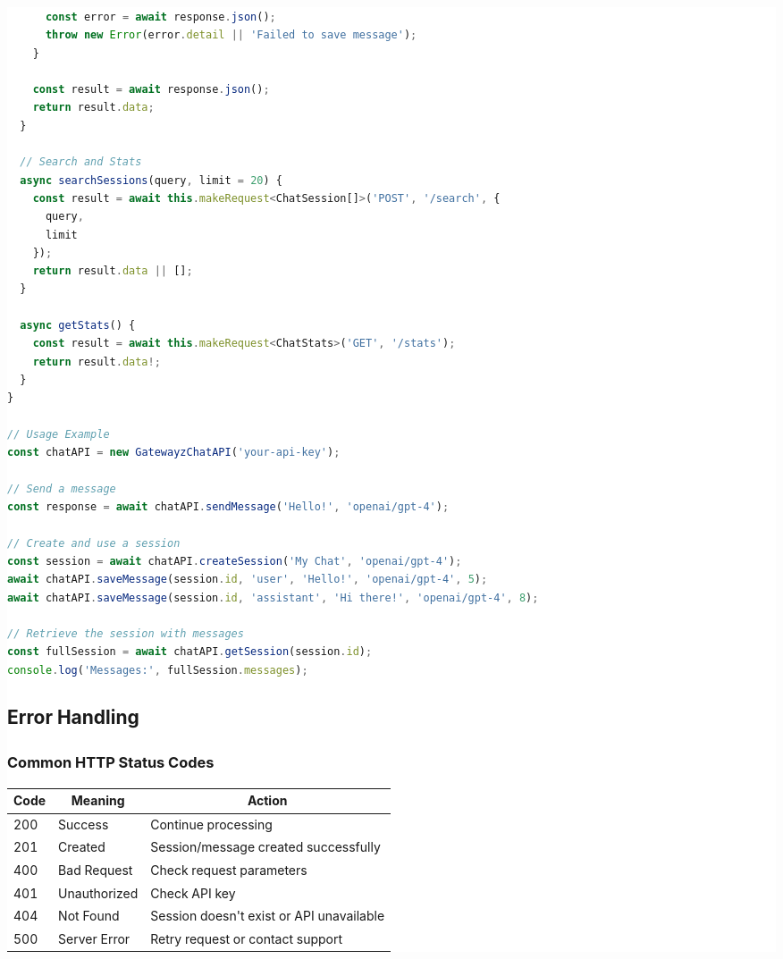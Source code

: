 ```javascript
      const error = await response.json();
      throw new Error(error.detail || 'Failed to save message');
    }

    const result = await response.json();
    return result.data;
  }

  // Search and Stats
  async searchSessions(query, limit = 20) {
    const result = await this.makeRequest<ChatSession[]>('POST', '/search', { 
      query, 
      limit 
    });
    return result.data || [];
  }

  async getStats() {
    const result = await this.makeRequest<ChatStats>('GET', '/stats');
    return result.data!;
  }
}

// Usage Example
const chatAPI = new GatewayzChatAPI('your-api-key');

// Send a message
const response = await chatAPI.sendMessage('Hello!', 'openai/gpt-4');

// Create and use a session
const session = await chatAPI.createSession('My Chat', 'openai/gpt-4');
await chatAPI.saveMessage(session.id, 'user', 'Hello!', 'openai/gpt-4', 5);
await chatAPI.saveMessage(session.id, 'assistant', 'Hi there!', 'openai/gpt-4', 8);

// Retrieve the session with messages
const fullSession = await chatAPI.getSession(session.id);
console.log('Messages:', fullSession.messages);
```

## Error Handling

### Common HTTP Status Codes

| Code | Meaning | Action |
|------|---------|--------|
| 200 | Success | Continue processing |
| 201 | Created | Session/message created successfully |
| 400 | Bad Request | Check request parameters |
| 401 | Unauthorized | Check API key |
| 404 | Not Found | Session doesn't exist or API unavailable |
| 500 | Server Error | Retry request or contact support |
